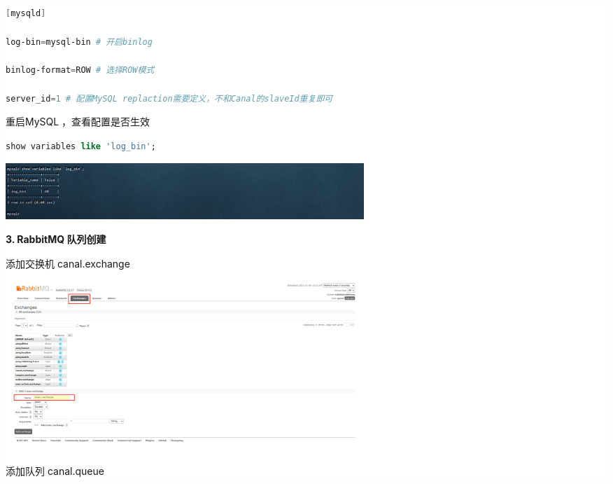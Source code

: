 ```powershell
[mysqld]

log-bin=mysql-bin # 开启binlog

binlog-format=ROW # 选择ROW模式

server_id=1 # 配置MySQL replaction需要定义，不和Canal的slaveId重复即可

```

重启MySQL ，查看配置是否生效

```sql
show variables like 'log_bin';
```

<img src="./images/fdZJGd47CqIqpCfHyR61CPCNsnhxeIKTsn4VNRQhtL8icBstWG22J9O7r8krBwcyaHibnjY1D1AOCj8iaNowbnkLg.png" alt="图片" style="zoom:50%;" />

**3. RabbitMQ 队列创建**

添加交换机 canal.exchange

<img src="./images/fdZJGd47CqIqpCfHyR61CPCNsnhxeIKTibq80Jrk0F6CBfzMrgQpkdY4rsdkcSZ8qY6FONtshOiaM56m1oHnKgBA.png" alt="图片" style="zoom:50%;" />

添加队列 canal.queue
